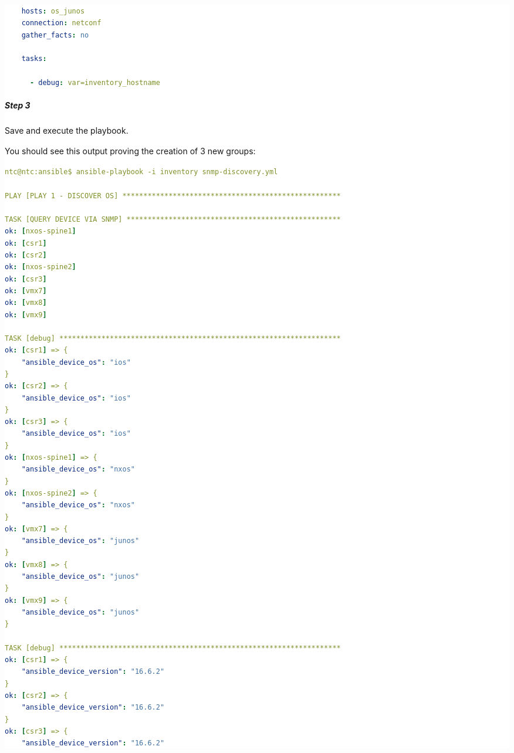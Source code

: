```yaml
    hosts: os_junos
    connection: netconf
    gather_facts: no

    tasks:

      - debug: var=inventory_hostname
```

##### Step 3

Save and execute the playbook.

You should see this output proving the creation of 3 new groups:

```yaml
ntc@ntc:ansible$ ansible-playbook -i inventory snmp-discovery.yml

PLAY [PLAY 1 - DISCOVER OS] ****************************************************

TASK [QUERY DEVICE VIA SNMP] ***************************************************
ok: [nxos-spine1]
ok: [csr1]
ok: [csr2]
ok: [nxos-spine2]
ok: [csr3]
ok: [vmx7]
ok: [vmx8]
ok: [vmx9]

TASK [debug] *******************************************************************
ok: [csr1] => {
    "ansible_device_os": "ios"
}
ok: [csr2] => {
    "ansible_device_os": "ios"
}
ok: [csr3] => {
    "ansible_device_os": "ios"
}
ok: [nxos-spine1] => {
    "ansible_device_os": "nxos"
}
ok: [nxos-spine2] => {
    "ansible_device_os": "nxos"
}
ok: [vmx7] => {
    "ansible_device_os": "junos"
}
ok: [vmx8] => {
    "ansible_device_os": "junos"
}
ok: [vmx9] => {
    "ansible_device_os": "junos"
}

TASK [debug] *******************************************************************
ok: [csr1] => {
    "ansible_device_version": "16.6.2"
}
ok: [csr2] => {
    "ansible_device_version": "16.6.2"
}
ok: [csr3] => {
    "ansible_device_version": "16.6.2"
```